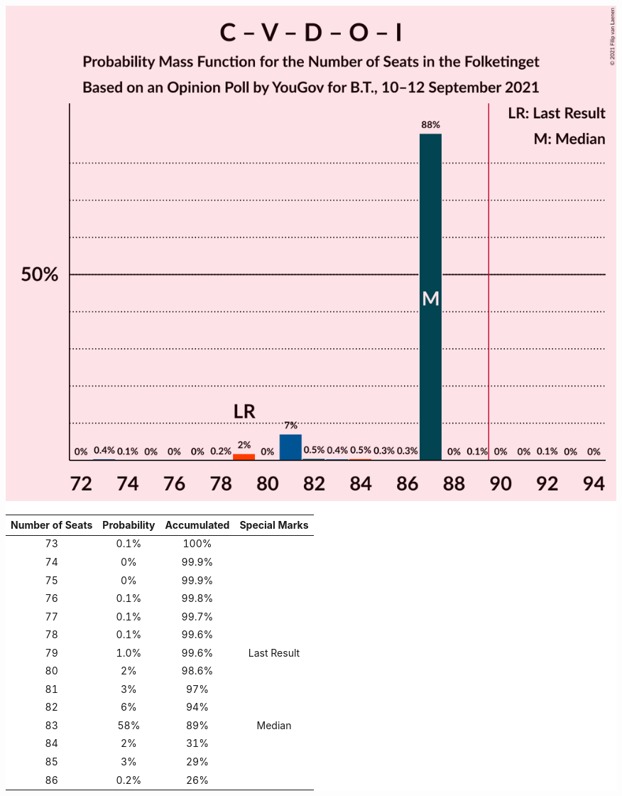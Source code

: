 ![Graph with seats probability mass function not yet produced](2021-09-12-YouGov-coalitions-seats-pmf-c–v–d–o–i.png "Seats Probability Mass Function")

| Number of Seats | Probability | Accumulated | Special Marks |
|:---------------:|:-----------:|:-----------:|:-------------:|
| 73 | 0.1% | 100% |  |
| 74 | 0% | 99.9% |  |
| 75 | 0% | 99.9% |  |
| 76 | 0.1% | 99.8% |  |
| 77 | 0.1% | 99.7% |  |
| 78 | 0.1% | 99.6% |  |
| 79 | 1.0% | 99.6% | Last Result |
| 80 | 2% | 98.6% |  |
| 81 | 3% | 97% |  |
| 82 | 6% | 94% |  |
| 83 | 58% | 89% | Median |
| 84 | 2% | 31% |  |
| 85 | 3% | 29% |  |
| 86 | 0.2% | 26% |  |